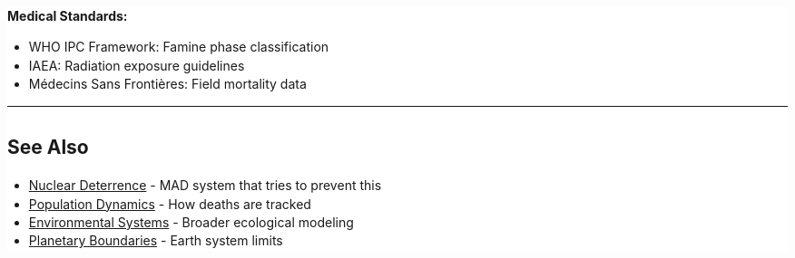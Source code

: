 **Medical Standards:**
- WHO IPC Framework: Famine phase classification
- IAEA: Radiation exposure guidelines
- Médecins Sans Frontières: Field mortality data

---

## See Also

- [Nuclear Deterrence](nuclear-deterrence.md) - MAD system that tries to prevent this
- [Population Dynamics](population-dynamics.md) - How deaths are tracked
- [Environmental Systems](environmental.md) - Broader ecological modeling
- [Planetary Boundaries](planetary-boundaries.md) - Earth system limits
